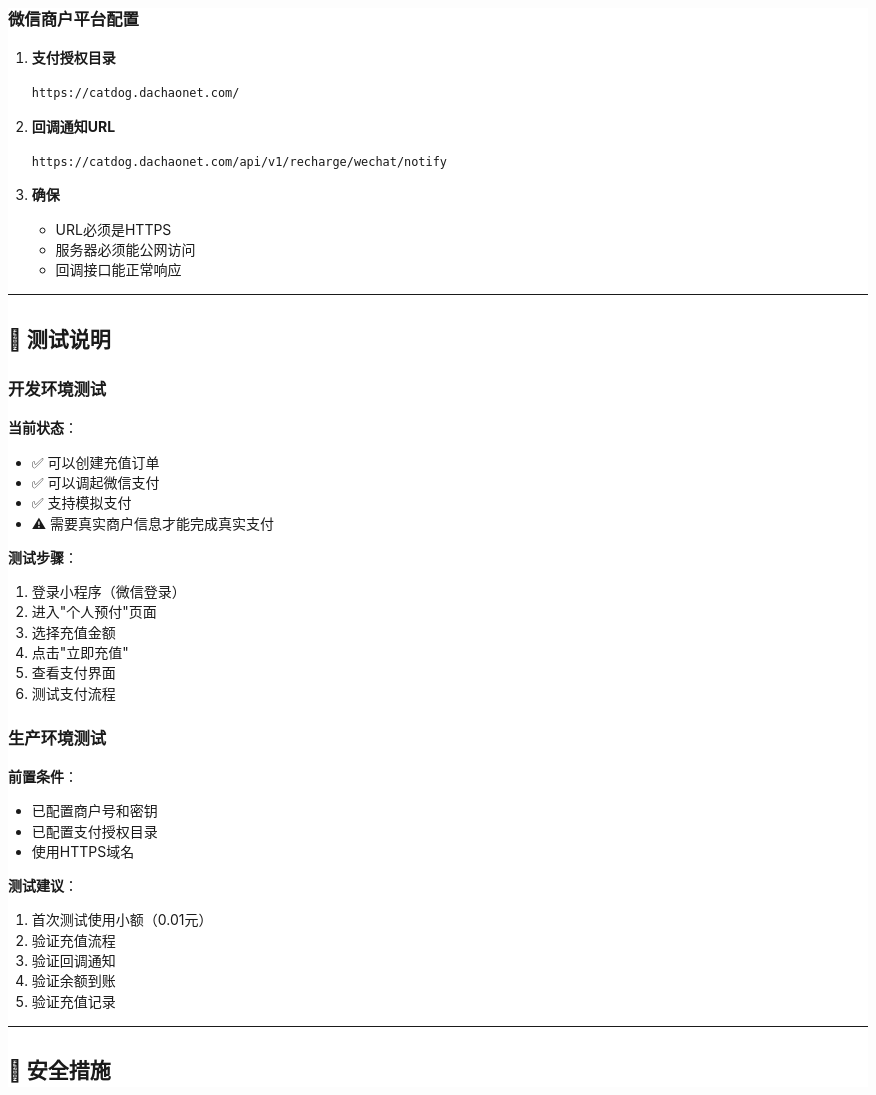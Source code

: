 ### 微信商户平台配置

1. **支付授权目录**
   ```
   https://catdog.dachaonet.com/
   ```

2. **回调通知URL**
   ```
   https://catdog.dachaonet.com/api/v1/recharge/wechat/notify
   ```

3. **确保**
   - URL必须是HTTPS
   - 服务器必须能公网访问
   - 回调接口能正常响应

---

## 🧪 测试说明

### 开发环境测试

**当前状态**：
- ✅ 可以创建充值订单
- ✅ 可以调起微信支付
- ✅ 支持模拟支付
- ⚠️ 需要真实商户信息才能完成真实支付

**测试步骤**：
1. 登录小程序（微信登录）
2. 进入"个人预付"页面
3. 选择充值金额
4. 点击"立即充值"
5. 查看支付界面
6. 测试支付流程

### 生产环境测试

**前置条件**：
- 已配置商户号和密钥
- 已配置支付授权目录
- 使用HTTPS域名

**测试建议**：
1. 首次测试使用小额（0.01元）
2. 验证充值流程
3. 验证回调通知
4. 验证余额到账
5. 验证充值记录

---

## 🔐 安全措施
